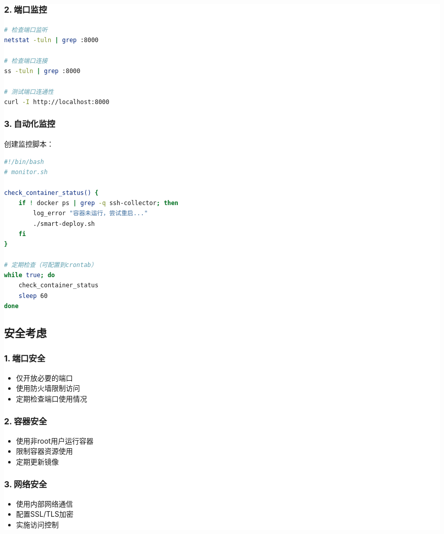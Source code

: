 ### 2. 端口监控

```bash
# 检查端口监听
netstat -tuln | grep :8000

# 检查端口连接
ss -tuln | grep :8000

# 测试端口连通性
curl -I http://localhost:8000
```

### 3. 自动化监控

创建监控脚本：

```bash
#!/bin/bash
# monitor.sh

check_container_status() {
    if ! docker ps | grep -q ssh-collector; then
        log_error "容器未运行，尝试重启..."
        ./smart-deploy.sh
    fi
}

# 定期检查（可配置到crontab）
while true; do
    check_container_status
    sleep 60
done
```

## 安全考虑

### 1. 端口安全
- 仅开放必要的端口
- 使用防火墙限制访问
- 定期检查端口使用情况

### 2. 容器安全
- 使用非root用户运行容器
- 限制容器资源使用
- 定期更新镜像

### 3. 网络安全
- 使用内部网络通信
- 配置SSL/TLS加密
- 实施访问控制
